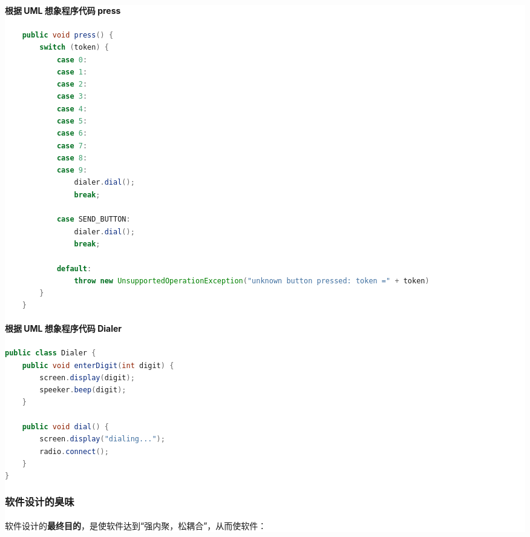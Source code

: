 

#### 根据 UML 想象程序代码 press

```java
    public void press() {
        switch (token) {
            case 0:
            case 1:
            case 2:
            case 3:
            case 4:
            case 5:
            case 6:
            case 7:
            case 8:
            case 9:
                dialer.dial();
                break;

            case SEND_BUTTON:
                dialer.dial();
                break;

            default:
                throw new UnsupportedOperationException("unknown button pressed: token =" + token)
        }
    }
```





#### 根据 UML 想象程序代码 Dialer

```java
public class Dialer {
    public void enterDigit(int digit) {
        screen.display(digit);
        speeker.beep(digit);
    }

    public void dial() {
        screen.display("dialing...");
        radio.connect();
    }
}

```



### 软件设计的臭味

软件设计的**最终目的**，是使软件达到“强内聚，松耦合”，从而使软件：
